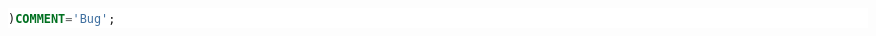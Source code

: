 ```sql
)COMMENT='Bug';
```























































































